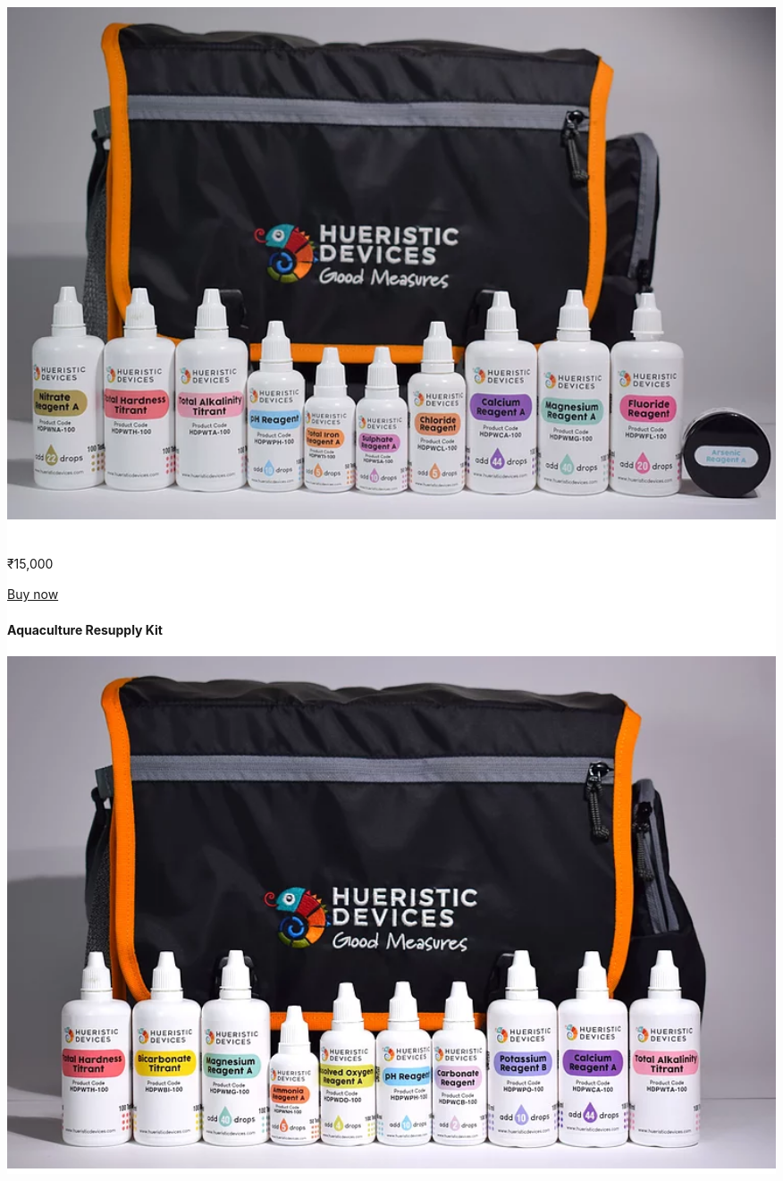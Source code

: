 <img src="/images/assets/products/hd_pro_2.jpg" width="100%"/>
<p>

<br>₹15,000
 </p>
<a class="btn btn-primary" href="https://shreyas815.wixsite.com/hueristic/product-page/pro-groundwater-resupply-kit">Buy now</a></div>
<div class="col-md-4">
<h4>Aquaculture Resupply Kit</h4>
<img src="/images/assets/products/hd_pro_3.jpg" width="100%"/>
<p>
 